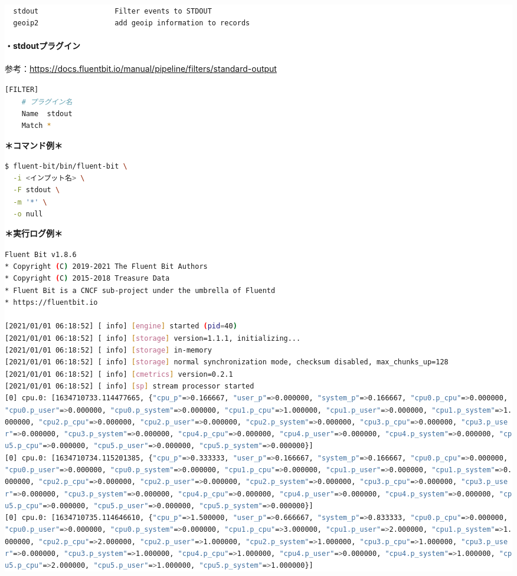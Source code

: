 ```bash
  stdout                  Filter events to STDOUT
  geoip2                  add geoip information to records
```

#### ・stdoutプラグイン

参考：https://docs.fluentbit.io/manual/pipeline/filters/standard-output

```bash
[FILTER]
    # プラグイン名
    Name  stdout
    Match *
```

**＊コマンド例＊**

```bash
$ fluent-bit/bin/fluent-bit \
  -i <インプット名> \
  -F stdout \
  -m '*' \
  -o null
```

**＊実行ログ例＊**

```bash
Fluent Bit v1.8.6
* Copyright (C) 2019-2021 The Fluent Bit Authors
* Copyright (C) 2015-2018 Treasure Data
* Fluent Bit is a CNCF sub-project under the umbrella of Fluentd
* https://fluentbit.io

[2021/01/01 06:18:52] [ info] [engine] started (pid=40)
[2021/01/01 06:18:52] [ info] [storage] version=1.1.1, initializing...
[2021/01/01 06:18:52] [ info] [storage] in-memory
[2021/01/01 06:18:52] [ info] [storage] normal synchronization mode, checksum disabled, max_chunks_up=128
[2021/01/01 06:18:52] [ info] [cmetrics] version=0.2.1
[2021/01/01 06:18:52] [ info] [sp] stream processor started
[0] cpu.0: [1634710733.114477665, {"cpu_p"=>0.166667, "user_p"=>0.000000, "system_p"=>0.166667, "cpu0.p_cpu"=>0.000000, "cpu0.p_user"=>0.000000, "cpu0.p_system"=>0.000000, "cpu1.p_cpu"=>1.000000, "cpu1.p_user"=>0.000000, "cpu1.p_system"=>1.000000, "cpu2.p_cpu"=>0.000000, "cpu2.p_user"=>0.000000, "cpu2.p_system"=>0.000000, "cpu3.p_cpu"=>0.000000, "cpu3.p_user"=>0.000000, "cpu3.p_system"=>0.000000, "cpu4.p_cpu"=>0.000000, "cpu4.p_user"=>0.000000, "cpu4.p_system"=>0.000000, "cpu5.p_cpu"=>0.000000, "cpu5.p_user"=>0.000000, "cpu5.p_system"=>0.000000}]
[0] cpu.0: [1634710734.115201385, {"cpu_p"=>0.333333, "user_p"=>0.166667, "system_p"=>0.166667, "cpu0.p_cpu"=>0.000000, "cpu0.p_user"=>0.000000, "cpu0.p_system"=>0.000000, "cpu1.p_cpu"=>0.000000, "cpu1.p_user"=>0.000000, "cpu1.p_system"=>0.000000, "cpu2.p_cpu"=>0.000000, "cpu2.p_user"=>0.000000, "cpu2.p_system"=>0.000000, "cpu3.p_cpu"=>0.000000, "cpu3.p_user"=>0.000000, "cpu3.p_system"=>0.000000, "cpu4.p_cpu"=>0.000000, "cpu4.p_user"=>0.000000, "cpu4.p_system"=>0.000000, "cpu5.p_cpu"=>0.000000, "cpu5.p_user"=>0.000000, "cpu5.p_system"=>0.000000}]
[0] cpu.0: [1634710735.114646610, {"cpu_p"=>1.500000, "user_p"=>0.666667, "system_p"=>0.833333, "cpu0.p_cpu"=>0.000000, "cpu0.p_user"=>0.000000, "cpu0.p_system"=>0.000000, "cpu1.p_cpu"=>3.000000, "cpu1.p_user"=>2.000000, "cpu1.p_system"=>1.000000, "cpu2.p_cpu"=>2.000000, "cpu2.p_user"=>1.000000, "cpu2.p_system"=>1.000000, "cpu3.p_cpu"=>1.000000, "cpu3.p_user"=>0.000000, "cpu3.p_system"=>1.000000, "cpu4.p_cpu"=>1.000000, "cpu4.p_user"=>0.000000, "cpu4.p_system"=>1.000000, "cpu5.p_cpu"=>2.000000, "cpu5.p_user"=>1.000000, "cpu5.p_system"=>1.000000}]

```

